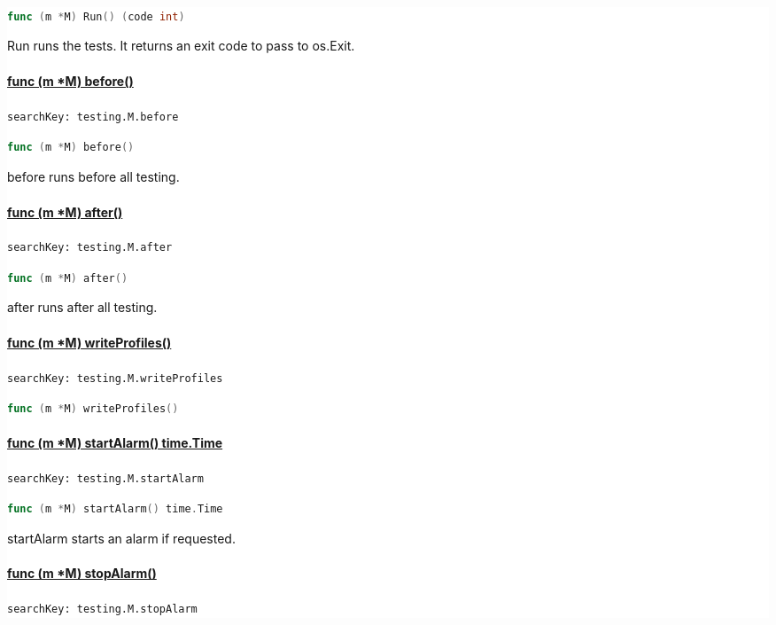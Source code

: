 ```Go
func (m *M) Run() (code int)
```

Run runs the tests. It returns an exit code to pass to os.Exit. 

#### <a id="M.before" href="#M.before">func (m *M) before()</a>

```
searchKey: testing.M.before
```

```Go
func (m *M) before()
```

before runs before all testing. 

#### <a id="M.after" href="#M.after">func (m *M) after()</a>

```
searchKey: testing.M.after
```

```Go
func (m *M) after()
```

after runs after all testing. 

#### <a id="M.writeProfiles" href="#M.writeProfiles">func (m *M) writeProfiles()</a>

```
searchKey: testing.M.writeProfiles
```

```Go
func (m *M) writeProfiles()
```

#### <a id="M.startAlarm" href="#M.startAlarm">func (m *M) startAlarm() time.Time</a>

```
searchKey: testing.M.startAlarm
```

```Go
func (m *M) startAlarm() time.Time
```

startAlarm starts an alarm if requested. 

#### <a id="M.stopAlarm" href="#M.stopAlarm">func (m *M) stopAlarm()</a>

```
searchKey: testing.M.stopAlarm
```
